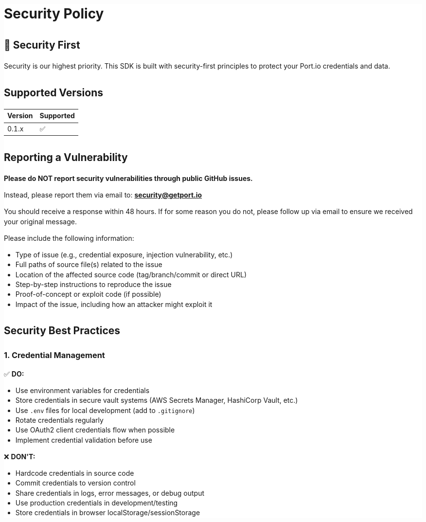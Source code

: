 # Security Policy

## 🔐 Security First

Security is our highest priority. This SDK is built with security-first principles to protect your Port.io credentials and data.

## Supported Versions

| Version | Supported          |
| ------- | ------------------ |
| 0.1.x   | :white_check_mark: |

## Reporting a Vulnerability

**Please do NOT report security vulnerabilities through public GitHub issues.**

Instead, please report them via email to: **security@getport.io**

You should receive a response within 48 hours. If for some reason you do not, please follow up via email to ensure we received your original message.

Please include the following information:

- Type of issue (e.g., credential exposure, injection vulnerability, etc.)
- Full paths of source file(s) related to the issue
- Location of the affected source code (tag/branch/commit or direct URL)
- Step-by-step instructions to reproduce the issue
- Proof-of-concept or exploit code (if possible)
- Impact of the issue, including how an attacker might exploit it

## Security Best Practices

### 1. Credential Management

✅ **DO:**
- Use environment variables for credentials
- Store credentials in secure vault systems (AWS Secrets Manager, HashiCorp Vault, etc.)
- Use `.env` files for local development (add to `.gitignore`)
- Rotate credentials regularly
- Use OAuth2 client credentials flow when possible
- Implement credential validation before use

❌ **DON'T:**
- Hardcode credentials in source code
- Commit credentials to version control
- Share credentials in logs, error messages, or debug output
- Use production credentials in development/testing
- Store credentials in browser localStorage/sessionStorage
